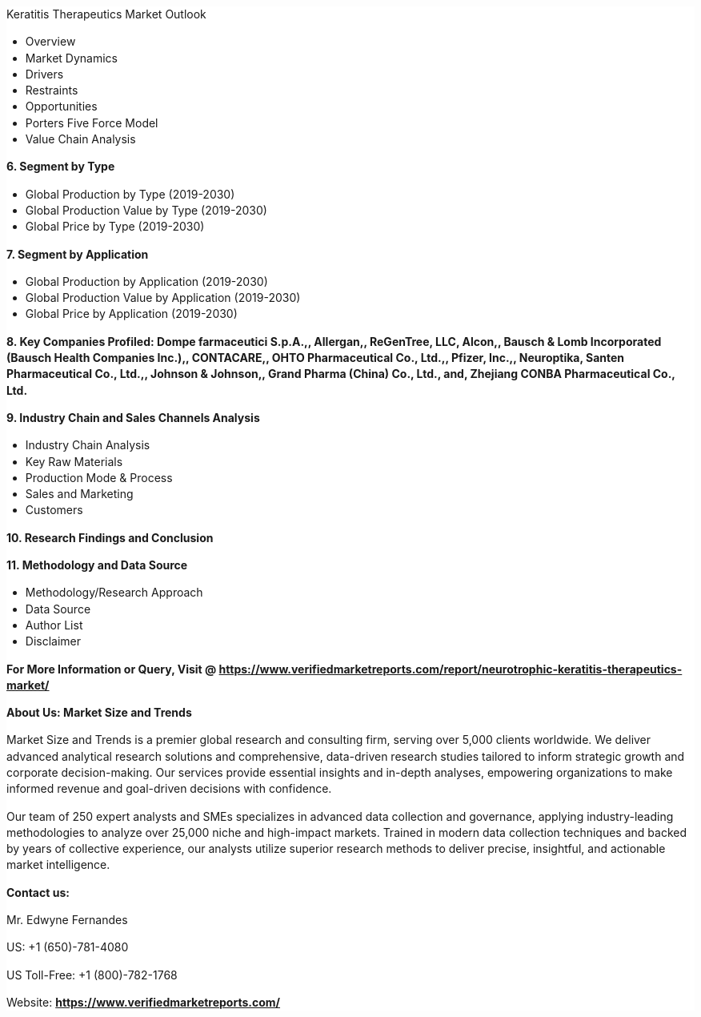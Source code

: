 Keratitis Therapeutics Market Outlook</strong></p><ul><li>Overview</li><li>Market Dynamics</li><li>Drivers</li><li>Restraints</li><li>Opportunities</li><li>Porters Five Force Model</li><li>Value Chain Analysis&nbsp;</li></ul><p><strong>6. Segment by Type</strong></p><ul><li>Global Production by Type (2019-2030)</li><li>Global Production Value by Type (2019-2030)</li><li>Global Price by Type (2019-2030)</li></ul><p><strong>7. Segment by Application</strong></p><ul><li>Global Production by Application (2019-2030)</li><li>Global Production Value by Application (2019-2030)</li><li>Global Price by Application (2019-2030)</li></ul><p><strong>8. Key Companies Profiled: Dompe farmaceutici S.p.A.,, Allergan,, ReGenTree, LLC, Alcon,, Bausch & Lomb Incorporated (Bausch Health Companies Inc.),, CONTACARE,, OHTO Pharmaceutical Co., Ltd.,, Pfizer, Inc.,, Neuroptika, Santen Pharmaceutical Co., Ltd.,, Johnson & Johnson,, Grand Pharma (China) Co., Ltd., and, Zhejiang CONBA Pharmaceutical Co., Ltd.</strong></p><p><strong>9. Industry Chain and Sales Channels Analysis</strong></p><ul><li>Industry Chain Analysis</li><li>Key Raw Materials</li><li>Production Mode &amp; Process</li><li>Sales and Marketing</li><li>Customers</li></ul><p><strong>10. Research Findings and Conclusion</strong></p><p><strong>11. Methodology and Data Source</strong></p><ul><li>Methodology/Research Approach</li><li>Data Source</li><li>Author List</li><li>Disclaimer</li></ul></p><p><strong>For More Information or Query, Visit @ <a href="https://www.verifiedmarketreports.com/report/neurotrophic-keratitis-therapeutics-market/">https://www.verifiedmarketreports.com/report/neurotrophic-keratitis-therapeutics-market/</a></strong></p><p><strong>About Us: Market Size and Trends</strong></p><p>Market Size and Trends is a premier global research and consulting firm, serving over 5,000 clients worldwide. We deliver advanced analytical research solutions and comprehensive, data-driven research studies tailored to inform strategic growth and corporate decision-making. Our services provide essential insights and in-depth analyses, empowering organizations to make informed revenue and goal-driven decisions with confidence.</p><p>Our team of 250 expert analysts and SMEs specializes in advanced data collection and governance, applying industry-leading methodologies to analyze over 25,000 niche and high-impact markets. Trained in modern data collection techniques and backed by years of collective experience, our analysts utilize superior research methods to deliver precise, insightful, and actionable market intelligence.</p><p><strong>Contact us:</strong></p><p>Mr. Edwyne Fernandes</p><p>US: +1 (650)-781-4080</p><p>US Toll-Free: +1 (800)-782-1768</p><p>Website: <strong><a href="https://www.verifiedmarketreports.com/">https://www.verifiedmarketreports.com/</a></strong></p>
